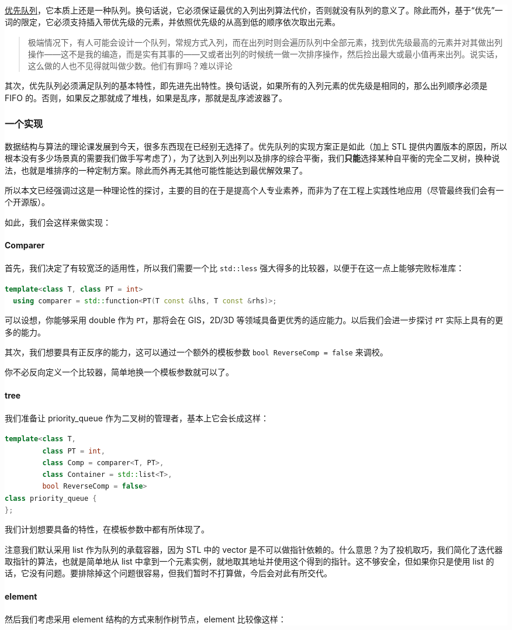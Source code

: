 [优先队列](https://en.wikipedia.org/wiki/Priority_queue)，它本质上还是一种队列。换句话说，它必须保证最优的入列出列算法代价，否则就没有队列的意义了。除此而外，基于“优先”一词的限定，它必须支持插入带优先级的元素，并依照优先级的从高到低的顺序依次取出元素。

> 极端情况下，有人可能会设计一个队列，常规方式入列，而在出列时则会遍历队列中全部元素，找到优先级最高的元素并对其做出列操作——这不是我的编造，而是实有其事的——又或者出列的时候统一做一次排序操作，然后捡出最大或最小值再来出列。说实话，这么做的人也不见得就叫做少数。他们有罪吗？难以评论



其次，优先队列必须满足队列的基本特性，即先进先出特性。换句话说，如果所有的入列元素的优先级是相同的，那么出列顺序必须是 FIFO 的。否则，如果反之那就成了堆栈，如果是乱序，那就是乱序滤波器了。





### 一个实现

数据结构与算法的理论课发展到今天，很多东西现在已经别无选择了。优先队列的实现方案正是如此（加上 STL 提供内置版本的原因，所以根本没有多少场景真的需要我们做手写考虑了），为了达到入列出列以及排序的综合平衡，我们**只能**选择某种自平衡的完全二叉树，换种说法，也就是堆排序的一种定制方案。除此而外再无其他可能性能达到最优解效果了。

所以本文已经强调过这是一种理论性的探讨，主要的目的在于是提高个人专业素养，而非为了在工程上实践性地应用（尽管最终我们会有一个开源版）。

如此，我们会这样来做实现：

#### Comparer

首先，我们决定了有较宽泛的适用性，所以我们需要一个比 `std::less` 强大得多的比较器，以便于在这一点上能够完败标准库：

```cpp
template<class T, class PT = int>
  using comparer = std::function<PT(T const &lhs, T const &rhs)>;
```

可以设想，你能够采用 double 作为 `PT`，那将会在 GIS，2D/3D 等领域具备更优秀的适应能力。以后我们会进一步探讨 `PT` 实际上具有的更多的能力。

其次，我们想要具有正反序的能力，这可以通过一个额外的模板参数 `bool ReverseComp = false` 来调校。

你不必反向定义一个比较器，简单地换一个模板参数就可以了。

#### tree

我们准备让 priority_queue 作为二叉树的管理者，基本上它会长成这样：

```cpp
template<class T,
         class PT = int,
         class Comp = comparer<T, PT>,
         class Container = std::list<T>,
         bool ReverseComp = false>
class priority_queue {
};
```

我们计划想要具备的特性，在模板参数中都有所体现了。

注意我们默认采用 list 作为队列的承载容器，因为 STL 中的 vector 是不可以做指针依赖的。什么意思？为了投机取巧，我们简化了迭代器取指针的算法，也就是简单地从 list 中拿到一个元素实例，就地取其地址并使用这个得到的指针。这不够安全，但如果你只是使用 list 的话，它没有问题。要排除掉这个问题很容易，但我们暂时不打算做，今后会对此有所交代。



#### element

然后我们考虑采用 element 结构的方式来制作树节点，element 比较像这样：

